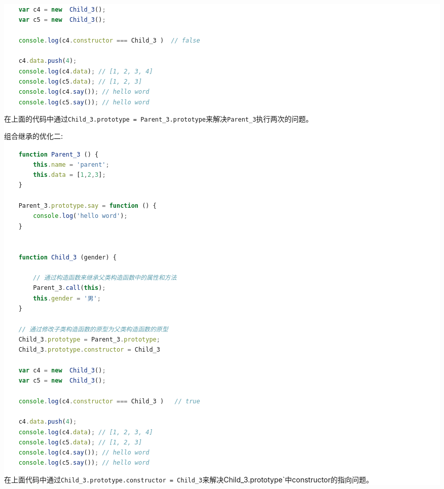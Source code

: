 ```js
    var c4 = new  Child_3();
    var c5 = new  Child_3();

    console.log(c4.constructor === Child_3 )  // false

    c4.data.push(4);
    console.log(c4.data); // [1, 2, 3, 4]
    console.log(c5.data); // [1, 2, 3]
    console.log(c4.say()); // hello word
    console.log(c5.say()); // hello word       
```

在上面的代码中通过`Child_3.prototype = Parent_3.prototype`来解决`Parent_3`执行两次的问题。

组合继承的优化二:
```js
    function Parent_3 () {
        this.name = 'parent';
        this.data = [1,2,3];
    }

    Parent_3.prototype.say = function () {
        console.log('hello word');
    }


    function Child_3 (gender) {

        // 通过构造函数来继承父类构造函数中的属性和方法
        Parent_3.call(this);
        this.gender = '男';
    }

    // 通过修改子类构造函数的原型为父类构造函数的原型
    Child_3.prototype = Parent_3.prototype;
    Child_3.prototype.constructor = Child_3

    var c4 = new  Child_3();
    var c5 = new  Child_3();

    console.log(c4.constructor === Child_3 )   // true

    c4.data.push(4);
    console.log(c4.data); // [1, 2, 3, 4]
    console.log(c5.data); // [1, 2, 3]
    console.log(c4.say()); // hello word
    console.log(c5.say()); // hello word       
```

在上面代码中通过`Child_3.prototype.constructor = Child_3`来解决Child_3.prototype`中constructor的指向问题。


